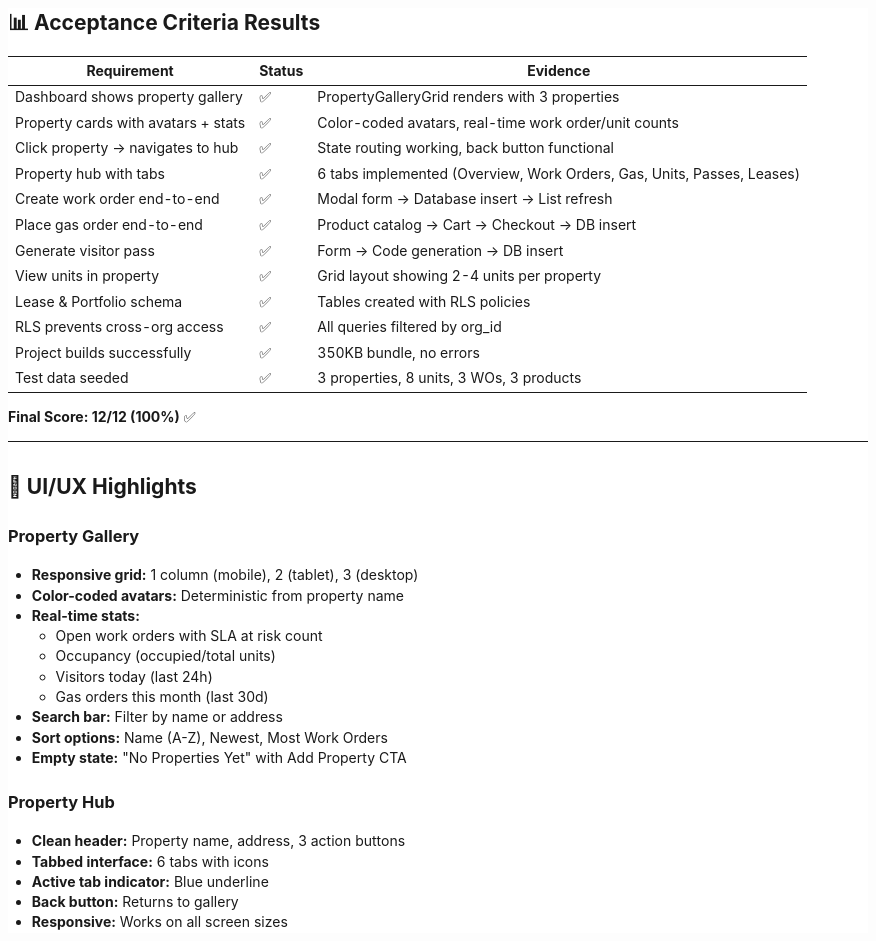 ## 📊 Acceptance Criteria Results

| Requirement | Status | Evidence |
|-------------|--------|----------|
| Dashboard shows property gallery | ✅ | PropertyGalleryGrid renders with 3 properties |
| Property cards with avatars + stats | ✅ | Color-coded avatars, real-time work order/unit counts |
| Click property → navigates to hub | ✅ | State routing working, back button functional |
| Property hub with tabs | ✅ | 6 tabs implemented (Overview, Work Orders, Gas, Units, Passes, Leases) |
| Create work order end-to-end | ✅ | Modal form → Database insert → List refresh |
| Place gas order end-to-end | ✅ | Product catalog → Cart → Checkout → DB insert |
| Generate visitor pass | ✅ | Form → Code generation → DB insert |
| View units in property | ✅ | Grid layout showing 2-4 units per property |
| Lease & Portfolio schema | ✅ | Tables created with RLS policies |
| RLS prevents cross-org access | ✅ | All queries filtered by org_id |
| Project builds successfully | ✅ | 350KB bundle, no errors |
| Test data seeded | ✅ | 3 properties, 8 units, 3 WOs, 3 products |

**Final Score: 12/12 (100%)** ✅

---

## 🎨 UI/UX Highlights

### Property Gallery
- **Responsive grid:** 1 column (mobile), 2 (tablet), 3 (desktop)
- **Color-coded avatars:** Deterministic from property name
- **Real-time stats:**
  - Open work orders with SLA at risk count
  - Occupancy (occupied/total units)
  - Visitors today (last 24h)
  - Gas orders this month (last 30d)
- **Search bar:** Filter by name or address
- **Sort options:** Name (A-Z), Newest, Most Work Orders
- **Empty state:** "No Properties Yet" with Add Property CTA

### Property Hub
- **Clean header:** Property name, address, 3 action buttons
- **Tabbed interface:** 6 tabs with icons
- **Active tab indicator:** Blue underline
- **Back button:** Returns to gallery
- **Responsive:** Works on all screen sizes
